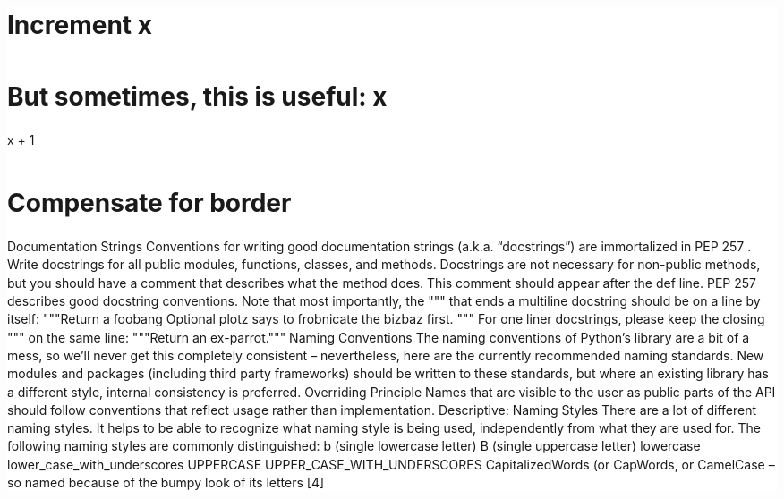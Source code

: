 # Increment x
But sometimes, this is useful:
x
=
x
+
1
# Compensate for border
Documentation Strings
Conventions for writing good documentation strings
(a.k.a. “docstrings”) are immortalized in
PEP 257
.
Write docstrings for all public modules, functions, classes, and
methods.  Docstrings are not necessary for non-public methods, but
you should have a comment that describes what the method does.  This
comment should appear after the
def
line.
PEP 257
describes good docstring conventions.  Note that most
importantly, the
"""
that ends a multiline docstring should be
on a line by itself:
"""Return a foobang
Optional plotz says to frobnicate the bizbaz first.
"""
For one liner docstrings, please keep the closing
"""
on
the same line:
"""Return an ex-parrot."""
Naming Conventions
The naming conventions of Python’s library are a bit of a mess, so
we’ll never get this completely consistent – nevertheless, here are
the currently recommended naming standards.  New modules and packages
(including third party frameworks) should be written to these
standards, but where an existing library has a different style,
internal consistency is preferred.
Overriding Principle
Names that are visible to the user as public parts of the API should
follow conventions that reflect usage rather than implementation.
Descriptive: Naming Styles
There are a lot of different naming styles.  It helps to be able to
recognize what naming style is being used, independently from what
they are used for.
The following naming styles are commonly distinguished:
b
(single lowercase letter)
B
(single uppercase letter)
lowercase
lower_case_with_underscores
UPPERCASE
UPPER_CASE_WITH_UNDERSCORES
CapitalizedWords
(or CapWords, or CamelCase – so named because
of the bumpy look of its letters
[4]